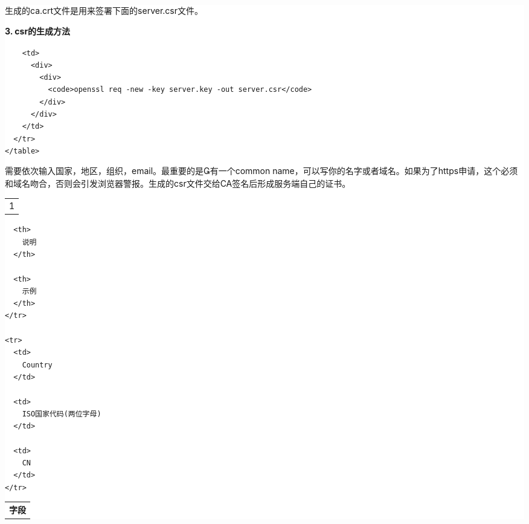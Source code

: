 生成的ca.crt文件是用来签署下面的server.csr文件。

**3. csr的生成方法**

<div>
  <div>
    <table>
      <tr>
        <td>
          <div>
            1
          </div>
        </td>
        
        <td>
          <div>
            <div>
              <code>openssl req -new -key server.key -out server.csr</code>
            </div>
          </div>
        </td>
      </tr>
    </table>
  </div>
</div>

需要依次输入国家，地区，组织，email。最重要的是有一个common name，可以写你的名字或者域名。如果为了https申请，这个必须和域名吻合，否则会引发浏览器警报。生成的csr文件交给CA签名后形成服务端自己的证书。

<div class="table-box">
  <table>
    <tr>
      <th>
        字段
      </th>
      
      <th>
        说明
      </th>
      
      <th>
        示例
      </th>
    </tr>
    
    <tr>
      <td>
        Country
      </td>
      
      <td>
        ISO国家代码(两位字母)
      </td>
      
      <td>
        CN
      </td>
    </tr>
    